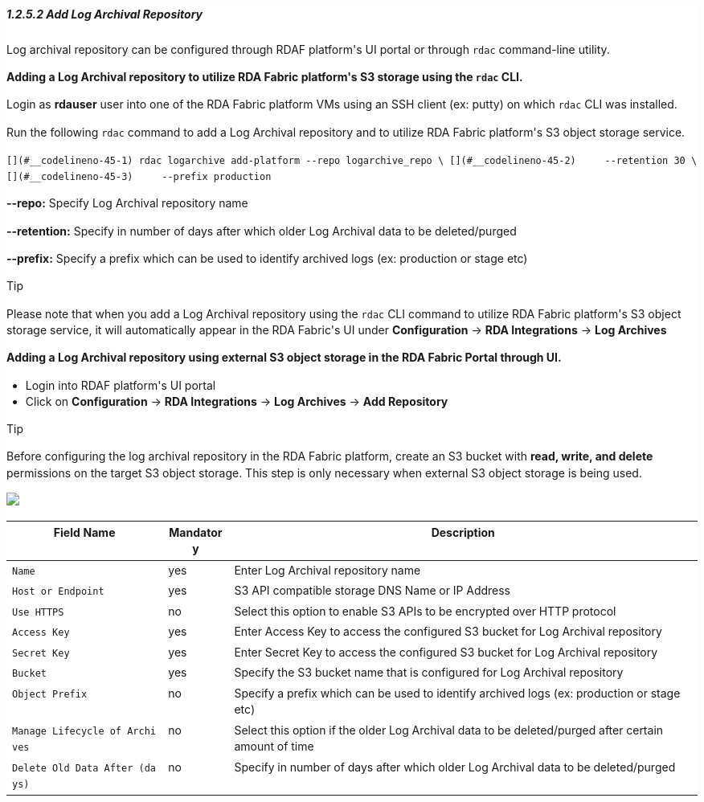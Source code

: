 ##### ****1.2.5.2 Add Log Archival Repository****

Log archival repository can be configured through RDAF platform's UI portal or through `rdac` command-line utility.

**Adding a Log Archival repository to utilize RDA Fabric platform's S3 storage using the `rdac` CLI.**

Login as **rdauser** user into one of the RDA Fabric platform VMs using an SSH client (ex: putty) on which `rdac` CLI was installed.

Run the following `rdac` command to add a Log Archival repository and to utilize RDA Fabric platform's S3 object storage service.

`[](#__codelineno-45-1) rdac logarchive add-platform --repo logarchive_repo \ [](#__codelineno-45-2)     --retention 30 \ [](#__codelineno-45-3)     --prefix production`

**\--repo:** Specify Log Archival repository name

**\--retention:** Specify in number of days after which older Log Archival data to be deleted/purged

**\--prefix:** Specify a prefix which can be used to identify archived logs (ex: production or stage etc)

Tip

Please note that when you add a Log Archival repository using the `rdac` CLI command to utilize RDA Fabric platform's S3 object storage service, it will automatically appear in the RDA Fabric's UI under **Configuration** → **RDA Integrations** → **Log Archives**

**Adding a Log Archival repository using external S3 object storage in the RDA Fabric Portal through UI.**

*   Login into RDAF platform's UI portal
*   Click on **Configuration** → **RDA Integrations** → **Log Archives** → **Add Repository**

Tip

Before configuring the log archival repository in the RDA Fabric platform, create an S3 bucket with **read, write, and delete** permissions on the target S3 object storage. This step is only necessary when external S3 object storage is being used.

[![](https://bot-docs.cloudfabrix.io/images/rda_log_archival/add_repository.png)](/images/rda_log_archival/add_repository.png)

| Field Name | Mandatory | Description |
| --- | --- | --- |
| `Name` | yes | Enter Log Archival repository name |
| `Host or Endpoint` | yes | S3 API compatible storage DNS Name or IP Address |
| `Use HTTPS` | no  | Select this option to enable S3 APIs to be encrypted over HTTP protocol |
| `Access Key` | yes | Enter Access Key to access the configured S3 bucket for Log Archival repository |
| `Secret Key` | yes | Enter Secret Key to access the configured S3 bucket for Log Archival repository |
| `Bucket` | yes | Specify the S3 bucket name that is configured for Log Archival repository |
| `Object Prefix` | no  | Specify a prefix which can be used to identify archived logs (ex: production or stage etc) |
| `Manage Lifecycle of Archives` | no  | Select this option if the older Log Archival data to be deleted/purged after certain amount of time |
| `Delete Old Data After (days)` | no  | Specify in number of days after which older Log Archival data to be deleted/purged |
